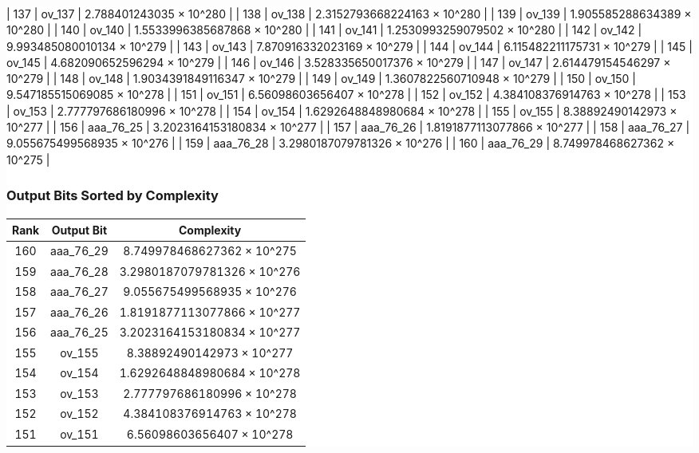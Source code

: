 | 137 | ov_137 | 2.788401243035 × 10^280 |
| 138 | ov_138 | 2.3152793668224163 × 10^280 |
| 139 | ov_139 | 1.905585288634389 × 10^280 |
| 140 | ov_140 | 1.5533996385687868 × 10^280 |
| 141 | ov_141 | 1.2530993259079502 × 10^280 |
| 142 | ov_142 | 9.993485080010134 × 10^279 |
| 143 | ov_143 | 7.870916332023169 × 10^279 |
| 144 | ov_144 | 6.115482211175731 × 10^279 |
| 145 | ov_145 | 4.682090652596294 × 10^279 |
| 146 | ov_146 | 3.528335650017376 × 10^279 |
| 147 | ov_147 | 2.614479154546297 × 10^279 |
| 148 | ov_148 | 1.9034391849116347 × 10^279 |
| 149 | ov_149 | 1.3607822560710948 × 10^279 |
| 150 | ov_150 | 9.547185515069085 × 10^278 |
| 151 | ov_151 | 6.56098603656407 × 10^278 |
| 152 | ov_152 | 4.384108376914763 × 10^278 |
| 153 | ov_153 | 2.777797686180996 × 10^278 |
| 154 | ov_154 | 1.6292648848980684 × 10^278 |
| 155 | ov_155 | 8.38892490142973 × 10^277 |
| 156 | aaa_76_25 | 3.2023164153180834 × 10^277 |
| 157 | aaa_76_26 | 1.8191877113077866 × 10^277 |
| 158 | aaa_76_27 | 9.055675499568935 × 10^276 |
| 159 | aaa_76_28 | 3.2980187079781326 × 10^276 |
| 160 | aaa_76_29 | 8.749978468627362 × 10^275 |

### Output Bits Sorted by Complexity

| Rank | Output Bit | Complexity |
|:----:|:----------:|:----------:|
| 160 | aaa_76_29 | 8.749978468627362 × 10^275 |
| 159 | aaa_76_28 | 3.2980187079781326 × 10^276 |
| 158 | aaa_76_27 | 9.055675499568935 × 10^276 |
| 157 | aaa_76_26 | 1.8191877113077866 × 10^277 |
| 156 | aaa_76_25 | 3.2023164153180834 × 10^277 |
| 155 | ov_155 | 8.38892490142973 × 10^277 |
| 154 | ov_154 | 1.6292648848980684 × 10^278 |
| 153 | ov_153 | 2.777797686180996 × 10^278 |
| 152 | ov_152 | 4.384108376914763 × 10^278 |
| 151 | ov_151 | 6.56098603656407 × 10^278 |